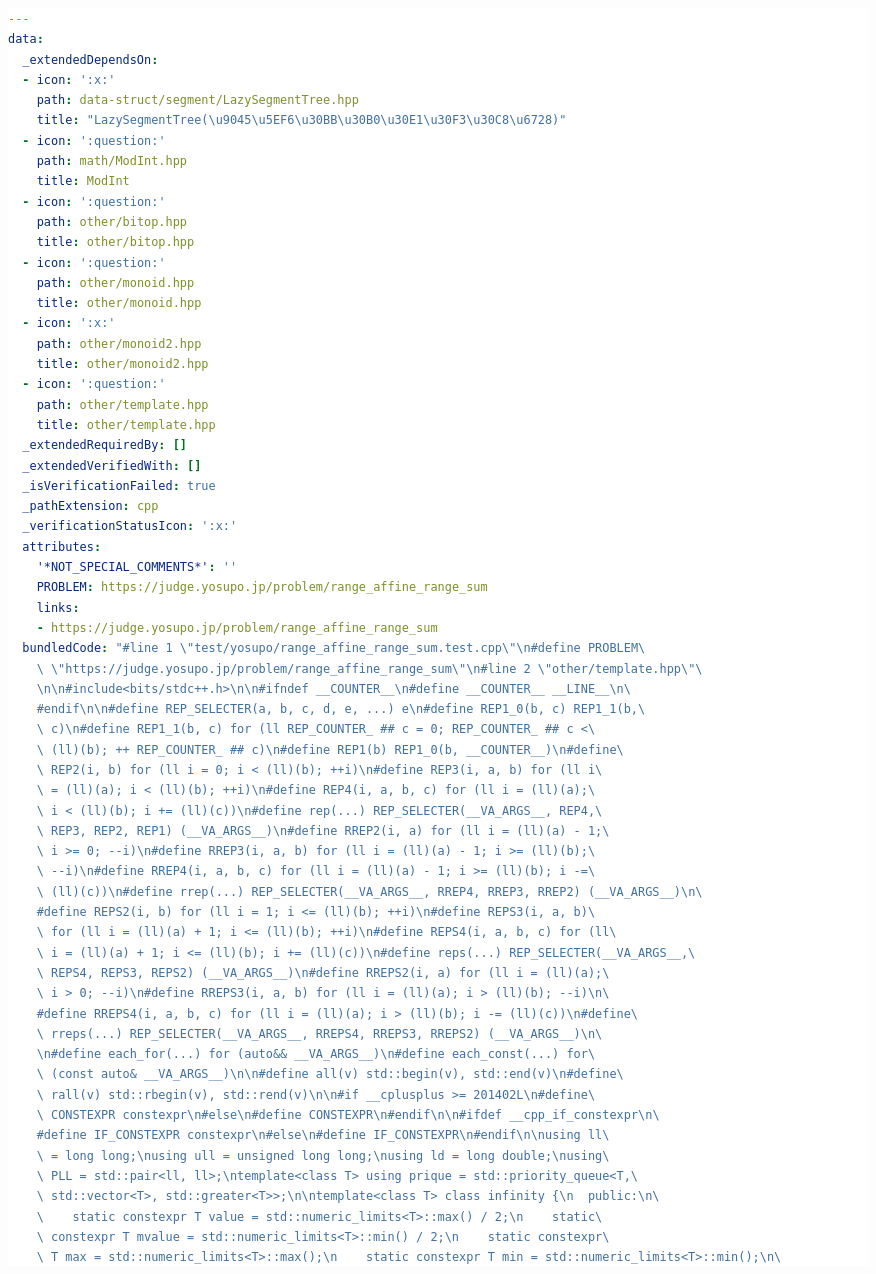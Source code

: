 ```yaml
---
data:
  _extendedDependsOn:
  - icon: ':x:'
    path: data-struct/segment/LazySegmentTree.hpp
    title: "LazySegmentTree(\u9045\u5EF6\u30BB\u30B0\u30E1\u30F3\u30C8\u6728)"
  - icon: ':question:'
    path: math/ModInt.hpp
    title: ModInt
  - icon: ':question:'
    path: other/bitop.hpp
    title: other/bitop.hpp
  - icon: ':question:'
    path: other/monoid.hpp
    title: other/monoid.hpp
  - icon: ':x:'
    path: other/monoid2.hpp
    title: other/monoid2.hpp
  - icon: ':question:'
    path: other/template.hpp
    title: other/template.hpp
  _extendedRequiredBy: []
  _extendedVerifiedWith: []
  _isVerificationFailed: true
  _pathExtension: cpp
  _verificationStatusIcon: ':x:'
  attributes:
    '*NOT_SPECIAL_COMMENTS*': ''
    PROBLEM: https://judge.yosupo.jp/problem/range_affine_range_sum
    links:
    - https://judge.yosupo.jp/problem/range_affine_range_sum
  bundledCode: "#line 1 \"test/yosupo/range_affine_range_sum.test.cpp\"\n#define PROBLEM\
    \ \"https://judge.yosupo.jp/problem/range_affine_range_sum\"\n#line 2 \"other/template.hpp\"\
    \n\n#include<bits/stdc++.h>\n\n#ifndef __COUNTER__\n#define __COUNTER__ __LINE__\n\
    #endif\n\n#define REP_SELECTER(a, b, c, d, e, ...) e\n#define REP1_0(b, c) REP1_1(b,\
    \ c)\n#define REP1_1(b, c) for (ll REP_COUNTER_ ## c = 0; REP_COUNTER_ ## c <\
    \ (ll)(b); ++ REP_COUNTER_ ## c)\n#define REP1(b) REP1_0(b, __COUNTER__)\n#define\
    \ REP2(i, b) for (ll i = 0; i < (ll)(b); ++i)\n#define REP3(i, a, b) for (ll i\
    \ = (ll)(a); i < (ll)(b); ++i)\n#define REP4(i, a, b, c) for (ll i = (ll)(a);\
    \ i < (ll)(b); i += (ll)(c))\n#define rep(...) REP_SELECTER(__VA_ARGS__, REP4,\
    \ REP3, REP2, REP1) (__VA_ARGS__)\n#define RREP2(i, a) for (ll i = (ll)(a) - 1;\
    \ i >= 0; --i)\n#define RREP3(i, a, b) for (ll i = (ll)(a) - 1; i >= (ll)(b);\
    \ --i)\n#define RREP4(i, a, b, c) for (ll i = (ll)(a) - 1; i >= (ll)(b); i -=\
    \ (ll)(c))\n#define rrep(...) REP_SELECTER(__VA_ARGS__, RREP4, RREP3, RREP2) (__VA_ARGS__)\n\
    #define REPS2(i, b) for (ll i = 1; i <= (ll)(b); ++i)\n#define REPS3(i, a, b)\
    \ for (ll i = (ll)(a) + 1; i <= (ll)(b); ++i)\n#define REPS4(i, a, b, c) for (ll\
    \ i = (ll)(a) + 1; i <= (ll)(b); i += (ll)(c))\n#define reps(...) REP_SELECTER(__VA_ARGS__,\
    \ REPS4, REPS3, REPS2) (__VA_ARGS__)\n#define RREPS2(i, a) for (ll i = (ll)(a);\
    \ i > 0; --i)\n#define RREPS3(i, a, b) for (ll i = (ll)(a); i > (ll)(b); --i)\n\
    #define RREPS4(i, a, b, c) for (ll i = (ll)(a); i > (ll)(b); i -= (ll)(c))\n#define\
    \ rreps(...) REP_SELECTER(__VA_ARGS__, RREPS4, RREPS3, RREPS2) (__VA_ARGS__)\n\
    \n#define each_for(...) for (auto&& __VA_ARGS__)\n#define each_const(...) for\
    \ (const auto& __VA_ARGS__)\n\n#define all(v) std::begin(v), std::end(v)\n#define\
    \ rall(v) std::rbegin(v), std::rend(v)\n\n#if __cplusplus >= 201402L\n#define\
    \ CONSTEXPR constexpr\n#else\n#define CONSTEXPR\n#endif\n\n#ifdef __cpp_if_constexpr\n\
    #define IF_CONSTEXPR constexpr\n#else\n#define IF_CONSTEXPR\n#endif\n\nusing ll\
    \ = long long;\nusing ull = unsigned long long;\nusing ld = long double;\nusing\
    \ PLL = std::pair<ll, ll>;\ntemplate<class T> using prique = std::priority_queue<T,\
    \ std::vector<T>, std::greater<T>>;\n\ntemplate<class T> class infinity {\n  public:\n\
    \    static constexpr T value = std::numeric_limits<T>::max() / 2;\n    static\
    \ constexpr T mvalue = std::numeric_limits<T>::min() / 2;\n    static constexpr\
    \ T max = std::numeric_limits<T>::max();\n    static constexpr T min = std::numeric_limits<T>::min();\n\
```